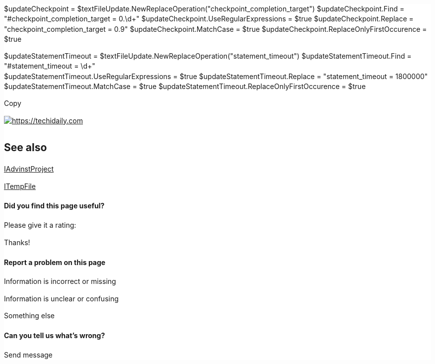 $updateCheckpoint = $textFileUpdate.NewReplaceOperation("checkpoint_completion_target")
$updateCheckpoint.Find = "#checkpoint_completion_target = 0.\d+"
$updateCheckpoint.UseRegularExpressions = $true
$updateCheckpoint.Replace = "checkpoint_completion_target = 0.9"
$updateCheckpoint.MatchCase = $true 
$updateCheckpoint.ReplaceOnlyFirstOccurence = $true

$updateStatementTimeout = $textFileUpdate.NewReplaceOperation("statement_timeout") 
$updateStatementTimeout.Find = "#statement_timeout = \d+"  
$updateStatementTimeout.UseRegularExpressions = $true
$updateStatementTimeout.Replace = "statement_timeout = 1800000"
$updateStatementTimeout.MatchCase = $true
$updateStatementTimeout.ReplaceOnlyFirstOccurence = $true   
    
Copy


<a href="https://aligracehair.sjv.io/c/5597632/1934258/19272" target="_top" id="1934258">
  <img src="//a.impactradius-go.com/display-ad/19272-1934258" border="0" alt="https://techidaily.com" width="728" height="90"/>
</a>
<img height="0" width="0" src="https://aligracehair.sjv.io/i/5597632/1934258/19272" style="position:absolute;visibility:hidden;" border="0" />


## See also

[IAdvinstProject](https://tools.techidaily.com/advancedinstaller/products/)

[ITempFile](https://tools.techidaily.com/advancedinstaller/products/)

#### Did you find this page useful?

Please give it a rating:

 Thanks!

#### Report a problem on this page

Information is incorrect or missing

Information is unclear or confusing

Something else

#### Can you tell us what’s wrong?

Send message

<ins class="adsbygoogle"
     style="display:block"
     data-ad-format="autorelaxed"
     data-ad-client="ca-pub-7571918770474297"
     data-ad-slot="1223367746"></ins>

<ins class="adsbygoogle"
     style="display:block"
     data-ad-client="ca-pub-7571918770474297"
     data-ad-slot="8358498916"
     data-ad-format="auto"
     data-full-width-responsive="true"></ins>

